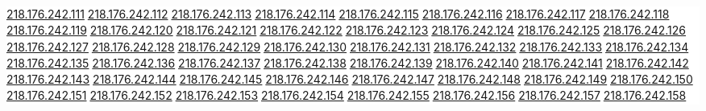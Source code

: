    <td><a href="http://218.176.242.111" target="_blank">218.176.242.111</a></td>
  </tr>
  <tr>
   <td><a href="http://218.176.242.112" target="_blank">218.176.242.112</a></td>
   <td><a href="http://218.176.242.113" target="_blank">218.176.242.113</a></td>
   <td><a href="http://218.176.242.114" target="_blank">218.176.242.114</a></td>
   <td><a href="http://218.176.242.115" target="_blank">218.176.242.115</a></td>
   <td><a href="http://218.176.242.116" target="_blank">218.176.242.116</a></td>
   <td><a href="http://218.176.242.117" target="_blank">218.176.242.117</a></td>
  </tr>
  <tr>
   <td><a href="http://218.176.242.118" target="_blank">218.176.242.118</a></td>
   <td><a href="http://218.176.242.119" target="_blank">218.176.242.119</a></td>
   <td><a href="http://218.176.242.120" target="_blank">218.176.242.120</a></td>
   <td><a href="http://218.176.242.121" target="_blank">218.176.242.121</a></td>
   <td><a href="http://218.176.242.122" target="_blank">218.176.242.122</a></td>
   <td><a href="http://218.176.242.123" target="_blank">218.176.242.123</a></td>
  </tr>
  <tr>
   <td><a href="http://218.176.242.124" target="_blank">218.176.242.124</a></td>
   <td><a href="http://218.176.242.125" target="_blank">218.176.242.125</a></td>
   <td><a href="http://218.176.242.126" target="_blank">218.176.242.126</a></td>
   <td><a href="http://218.176.242.127" target="_blank">218.176.242.127</a></td>
   <td><a href="http://218.176.242.128" target="_blank">218.176.242.128</a></td>
   <td><a href="http://218.176.242.129" target="_blank">218.176.242.129</a></td>
  </tr>
  <tr>
   <td><a href="http://218.176.242.130" target="_blank">218.176.242.130</a></td>
   <td><a href="http://218.176.242.131" target="_blank">218.176.242.131</a></td>
   <td><a href="http://218.176.242.132" target="_blank">218.176.242.132</a></td>
   <td><a href="http://218.176.242.133" target="_blank">218.176.242.133</a></td>
   <td><a href="http://218.176.242.134" target="_blank">218.176.242.134</a></td>
   <td><a href="http://218.176.242.135" target="_blank">218.176.242.135</a></td>
  </tr>
  <tr>
   <td><a href="http://218.176.242.136" target="_blank">218.176.242.136</a></td>
   <td><a href="http://218.176.242.137" target="_blank">218.176.242.137</a></td>
   <td><a href="http://218.176.242.138" target="_blank">218.176.242.138</a></td>
   <td><a href="http://218.176.242.139" target="_blank">218.176.242.139</a></td>
   <td><a href="http://218.176.242.140" target="_blank">218.176.242.140</a></td>
   <td><a href="http://218.176.242.141" target="_blank">218.176.242.141</a></td>
  </tr>
  <tr>
   <td><a href="http://218.176.242.142" target="_blank">218.176.242.142</a></td>
   <td><a href="http://218.176.242.143" target="_blank">218.176.242.143</a></td>
   <td><a href="http://218.176.242.144" target="_blank">218.176.242.144</a></td>
   <td><a href="http://218.176.242.145" target="_blank">218.176.242.145</a></td>
   <td><a href="http://218.176.242.146" target="_blank">218.176.242.146</a></td>
   <td><a href="http://218.176.242.147" target="_blank">218.176.242.147</a></td>
  </tr>
  <tr>
   <td><a href="http://218.176.242.148" target="_blank">218.176.242.148</a></td>
   <td><a href="http://218.176.242.149" target="_blank">218.176.242.149</a></td>
   <td><a href="http://218.176.242.150" target="_blank">218.176.242.150</a></td>
   <td><a href="http://218.176.242.151" target="_blank">218.176.242.151</a></td>
   <td><a href="http://218.176.242.152" target="_blank">218.176.242.152</a></td>
   <td><a href="http://218.176.242.153" target="_blank">218.176.242.153</a></td>
  </tr>
  <tr>
   <td><a href="http://218.176.242.154" target="_blank">218.176.242.154</a></td>
   <td><a href="http://218.176.242.155" target="_blank">218.176.242.155</a></td>
   <td><a href="http://218.176.242.156" target="_blank">218.176.242.156</a></td>
   <td><a href="http://218.176.242.157" target="_blank">218.176.242.157</a></td>
   <td><a href="http://218.176.242.158" target="_blank">218.176.242.158</a></td>